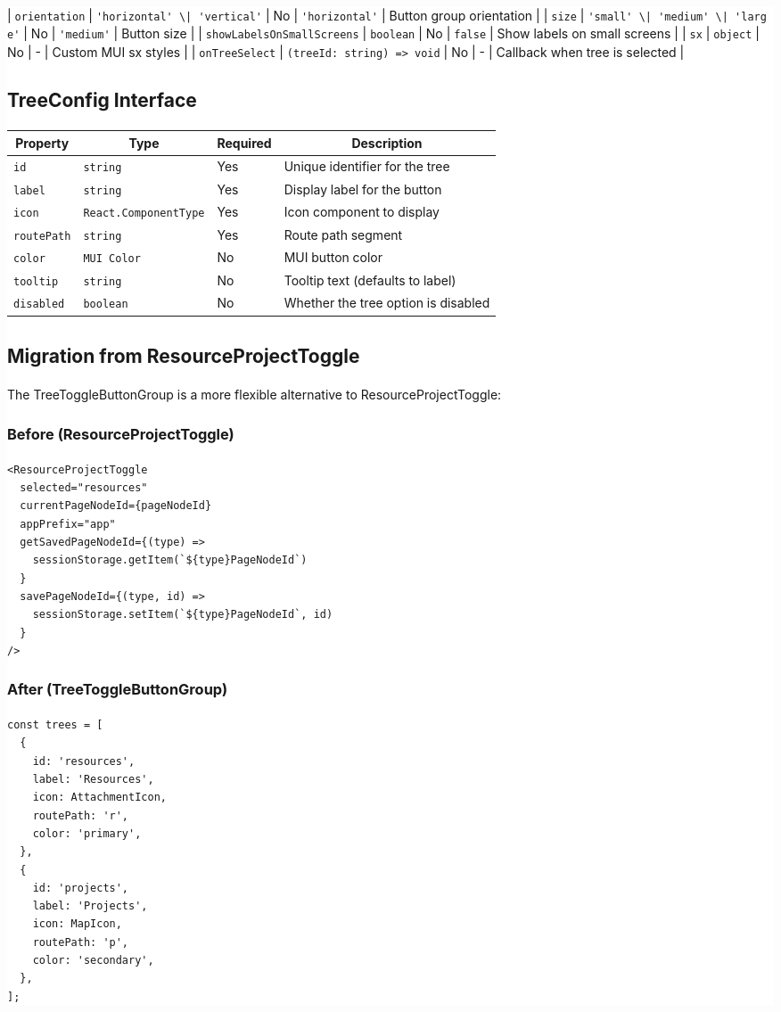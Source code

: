 | `orientation` | `'horizontal' \| 'vertical'` | No | `'horizontal'` | Button group orientation |
| `size` | `'small' \| 'medium' \| 'large'` | No | `'medium'` | Button size |
| `showLabelsOnSmallScreens` | `boolean` | No | `false` | Show labels on small screens |
| `sx` | `object` | No | - | Custom MUI sx styles |
| `onTreeSelect` | `(treeId: string) => void` | No | - | Callback when tree is selected |

## TreeConfig Interface

| Property | Type | Required | Description |
|----------|------|----------|-------------|
| `id` | `string` | Yes | Unique identifier for the tree |
| `label` | `string` | Yes | Display label for the button |
| `icon` | `React.ComponentType` | Yes | Icon component to display |
| `routePath` | `string` | Yes | Route path segment |
| `color` | `MUI Color` | No | MUI button color |
| `tooltip` | `string` | No | Tooltip text (defaults to label) |
| `disabled` | `boolean` | No | Whether the tree option is disabled |

## Migration from ResourceProjectToggle

The TreeToggleButtonGroup is a more flexible alternative to ResourceProjectToggle:

### Before (ResourceProjectToggle)
```tsx
<ResourceProjectToggle
  selected="resources"
  currentPageNodeId={pageNodeId}
  appPrefix="app"
  getSavedPageNodeId={(type) => 
    sessionStorage.getItem(`${type}PageNodeId`)
  }
  savePageNodeId={(type, id) => 
    sessionStorage.setItem(`${type}PageNodeId`, id)
  }
/>
```

### After (TreeToggleButtonGroup)
```tsx
const trees = [
  {
    id: 'resources',
    label: 'Resources',
    icon: AttachmentIcon,
    routePath: 'r',
    color: 'primary',
  },
  {
    id: 'projects',
    label: 'Projects',
    icon: MapIcon,
    routePath: 'p',
    color: 'secondary',
  },
];
```